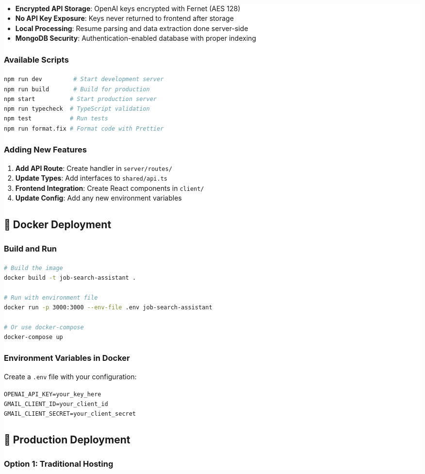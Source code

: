 - **Encrypted API Storage**: OpenAI keys encrypted with Fernet (AES 128)
- **No API Key Exposure**: Keys never returned to frontend after storage
- **Local Processing**: Resume parsing and data extraction done server-side
- **MongoDB Security**: Authentication-enabled database with proper indexing

### Available Scripts

```bash
npm run dev         # Start development server
npm run build       # Build for production
npm start          # Start production server
npm run typecheck  # TypeScript validation
npm test           # Run tests
npm run format.fix # Format code with Prettier
```

### Adding New Features

1. **Add API Route**: Create handler in `server/routes/`
2. **Update Types**: Add interfaces to `shared/api.ts`
3. **Frontend Integration**: Create React components in `client/`
4. **Update Config**: Add any new environment variables

## 🐳 Docker Deployment

### Build and Run

```bash
# Build the image
docker build -t job-search-assistant .

# Run with environment file
docker run -p 3000:3000 --env-file .env job-search-assistant

# Or use docker-compose
docker-compose up
```

### Environment Variables in Docker

Create a `.env` file with your configuration:

```env
OPENAI_API_KEY=your_key_here
GMAIL_CLIENT_ID=your_client_id
GMAIL_CLIENT_SECRET=your_client_secret
```

## 🚢 Production Deployment

### Option 1: Traditional Hosting
